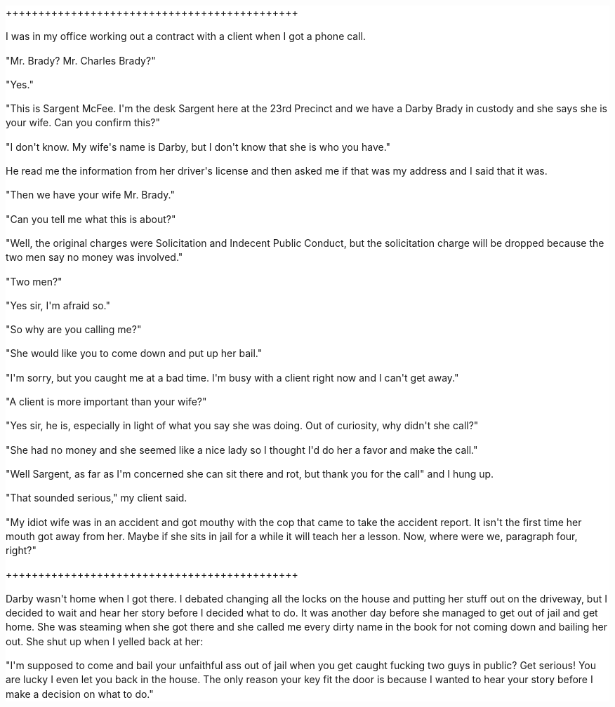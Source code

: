 +++++++++++++++++++++++++++++++++++++++++++++ 

 I was in my office working out a contract with a client when I got a phone call. 

 "Mr. Brady? Mr. Charles Brady?" 

 "Yes." 

 "This is Sargent McFee. I'm the desk Sargent here at the 23rd Precinct and we have a Darby Brady in custody and she says she is your wife. Can you confirm this?" 

 "I don't know. My wife's name is Darby, but I don't know that she is who you have." 

 He read me the information from her driver's license and then asked me if that was my address and I said that it was. 

 "Then we have your wife Mr. Brady." 

 "Can you tell me what this is about?" 

 "Well, the original charges were Solicitation and Indecent Public Conduct, but the solicitation charge will be dropped because the two men say no money was involved." 

 "Two men?" 

 "Yes sir, I'm afraid so." 

 "So why are you calling me?" 

 "She would like you to come down and put up her bail." 

 "I'm sorry, but you caught me at a bad time. I'm busy with a client right now and I can't get away." 

 "A client is more important than your wife?" 

 "Yes sir, he is, especially in light of what you say she was doing. Out of curiosity, why didn't she call?" 

 "She had no money and she seemed like a nice lady so I thought I'd do her a favor and make the call." 

 "Well Sargent, as far as I'm concerned she can sit there and rot, but thank you for the call" and I hung up. 

 "That sounded serious," my client said. 

 "My idiot wife was in an accident and got mouthy with the cop that came to take the accident report. It isn't the first time her mouth got away from her. Maybe if she sits in jail for a while it will teach her a lesson. Now, where were we, paragraph four, right?" 

 +++++++++++++++++++++++++++++++++++++++++++++ 

 Darby wasn't home when I got there. I debated changing all the locks on the house and putting her stuff out on the driveway, but I decided to wait and hear her story before I decided what to do. It was another day before she managed to get out of jail and get home. She was steaming when she got there and she called me every dirty name in the book for not coming down and bailing her out. She shut up when I yelled back at her: 

 "I'm supposed to come and bail your unfaithful ass out of jail when you get caught fucking two guys in public? Get serious! You are lucky I even let you back in the house. The only reason your key fit the door is because I wanted to hear your story before I make a decision on what to do." 
